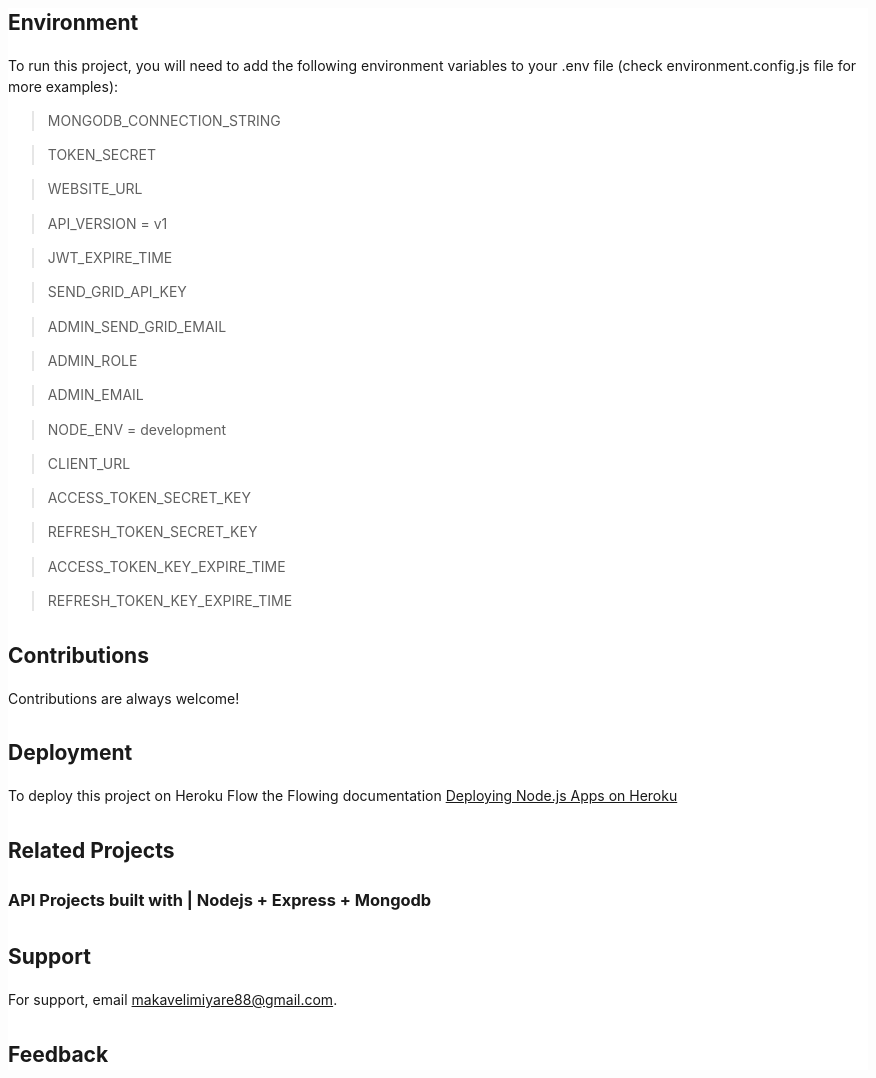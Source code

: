 ## Environment

To run this project, you will need to add the following environment variables to your .env file (check environment.config.js file for more examples):

> MONGODB_CONNECTION_STRING

> TOKEN_SECRET

> WEBSITE_URL

> API_VERSION = v1

> JWT_EXPIRE_TIME

> SEND_GRID_API_KEY

> ADMIN_SEND_GRID_EMAIL

> ADMIN_ROLE

> ADMIN_EMAIL

> NODE_ENV = development

> CLIENT_URL

> ACCESS_TOKEN_SECRET_KEY

> REFRESH_TOKEN_SECRET_KEY

> ACCESS_TOKEN_KEY_EXPIRE_TIME

> REFRESH_TOKEN_KEY_EXPIRE_TIME

## Contributions

Contributions are always welcome!

## Deployment

To deploy this project on Heroku Flow the Flowing documentation <a href="https://devcenter.heroku.com/articles/deploying-nodejs">Deploying Node.js Apps on Heroku</a>

## Related Projects

### API Projects built with | Nodejs + Express + Mongodb



## Support

For support, email makavelimiyare88@gmail.com.

## Feedback
